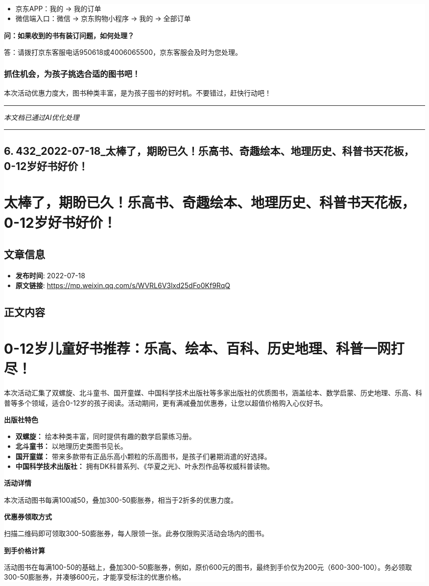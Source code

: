 *   京东APP：我的 -> 我的订单
*   微信端入口：微信 -> 京东购物小程序 -> 我的 -> 全部订单

**问：如果收到的书有装订问题，如何处理？**

答：请拨打京东客服电话950618或4006065500，京东客服会及时为您处理。

### 抓住机会，为孩子挑选合适的图书吧！

本次活动优惠力度大，图书种类丰富，是为孩子囤书的好时机。不要错过，赶快行动吧！


---
*本文档已通过AI优化处理*


---


## 6. 432_2022-07-18_太棒了，期盼已久！乐高书、奇趣绘本、地理历史、科普书天花板，0-12岁好书好价！

# 太棒了，期盼已久！乐高书、奇趣绘本、地理历史、科普书天花板，0-12岁好书好价！

## 文章信息
- **发布时间**: 2022-07-18
- **原文链接**: https://mp.weixin.qq.com/s/WVRL6V3lxd25dFo0Kf9RqQ


## 正文内容

# 0-12岁儿童好书推荐：乐高、绘本、百科、历史地理、科普一网打尽！

本次活动汇集了双螺旋、北斗童书、国开童媒、中国科学技术出版社等多家出版社的优质图书，涵盖绘本、数学启蒙、历史地理、乐高、科普等多个领域，适合0-12岁的孩子阅读。活动期间，更有满减叠加优惠券，让您以超值价格购入心仪好书。

**出版社特色**

*   **双螺旋：** 绘本种类丰富，同时提供有趣的数学启蒙练习册。
*   **北斗童书：** 以地理历史类图书见长。
*   **国开童媒：** 带来多款带有正品乐高小颗粒的乐高图书，是孩子们暑期消遣的好选择。
*   **中国科学技术出版社：** 拥有DK科普系列、《华夏之光》、叶永烈作品等权威科普读物。

**活动详情**

本次活动图书每满100减50，叠加300-50膨胀券，相当于2折多的优惠力度。

**优惠券领取方式**

扫描二维码即可领取300-50膨胀券，每人限领一张。此券仅限购买活动会场内的图书。

**到手价格计算**

活动图书在每满100-50的基础上，叠加300-50膨胀券，例如，原价600元的图书，最终到手价仅为200元（600-300-100）。务必领取300-50膨胀券，并凑够600元，才能享受标注的优惠价格。
